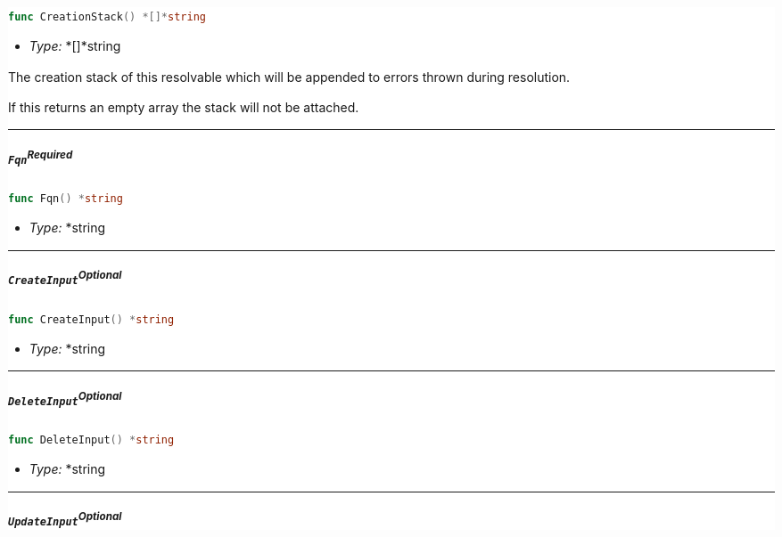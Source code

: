 ```go
func CreationStack() *[]*string
```

- *Type:* *[]*string

The creation stack of this resolvable which will be appended to errors thrown during resolution.

If this returns an empty array the stack will not be attached.

---

##### `Fqn`<sup>Required</sup> <a name="Fqn" id="rhizo-co-terraform-provider-oci.networkFirewallNetworkFirewallPolicyAddressList.NetworkFirewallNetworkFirewallPolicyAddressListTimeoutsOutputReference.property.fqn"></a>

```go
func Fqn() *string
```

- *Type:* *string

---

##### `CreateInput`<sup>Optional</sup> <a name="CreateInput" id="rhizo-co-terraform-provider-oci.networkFirewallNetworkFirewallPolicyAddressList.NetworkFirewallNetworkFirewallPolicyAddressListTimeoutsOutputReference.property.createInput"></a>

```go
func CreateInput() *string
```

- *Type:* *string

---

##### `DeleteInput`<sup>Optional</sup> <a name="DeleteInput" id="rhizo-co-terraform-provider-oci.networkFirewallNetworkFirewallPolicyAddressList.NetworkFirewallNetworkFirewallPolicyAddressListTimeoutsOutputReference.property.deleteInput"></a>

```go
func DeleteInput() *string
```

- *Type:* *string

---

##### `UpdateInput`<sup>Optional</sup> <a name="UpdateInput" id="rhizo-co-terraform-provider-oci.networkFirewallNetworkFirewallPolicyAddressList.NetworkFirewallNetworkFirewallPolicyAddressListTimeoutsOutputReference.property.updateInput"></a>
